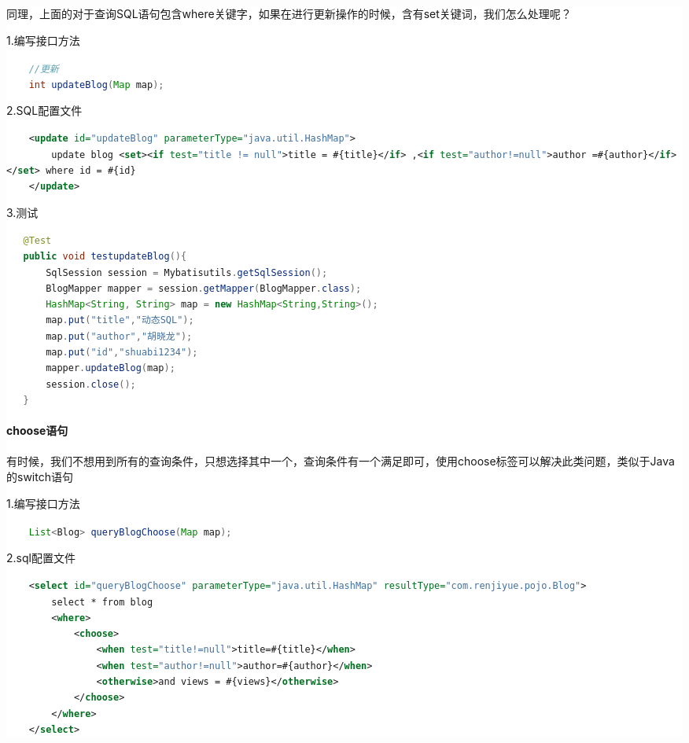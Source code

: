 同理，上面的对于查询SQL语句包含where关键字，如果在进行更新操作的时候，含有set关键词，我们怎么处理呢？

1.编写接口方法

```JAVA
    //更新
    int updateBlog(Map map);
```

2.SQL配置文件

```xml
    <update id="updateBlog" parameterType="java.util.HashMap">
        update blog <set><if test="title != null">title = #{title}</if> ,<if test="author!=null">author =#{author}</if></set> where id = #{id}
    </update>
```

3.测试

```java
   @Test
   public void testupdateBlog(){
       SqlSession session = Mybatisutils.getSqlSession();
       BlogMapper mapper = session.getMapper(BlogMapper.class);
       HashMap<String, String> map = new HashMap<String,String>();
       map.put("title","动态SQL");
       map.put("author","胡晓龙");
       map.put("id","shuabi1234");
       mapper.updateBlog(map);
       session.close();
   }
```

#### choose语句

有时候，我们不想用到所有的查询条件，只想选择其中一个，查询条件有一个满足即可，使用choose标签可以解决此类问题，类似于Java的switch语句

1.编写接口方法

```java
    List<Blog> queryBlogChoose(Map map);
```

2.sql配置文件

```xml
    <select id="queryBlogChoose" parameterType="java.util.HashMap" resultType="com.renjiyue.pojo.Blog">
        select * from blog
        <where>
            <choose>
                <when test="title!=null">title=#{title}</when>
                <when test="author!=null">author=#{author}</when>
                <otherwise>and views = #{views}</otherwise>
            </choose>
        </where>
    </select>
```
